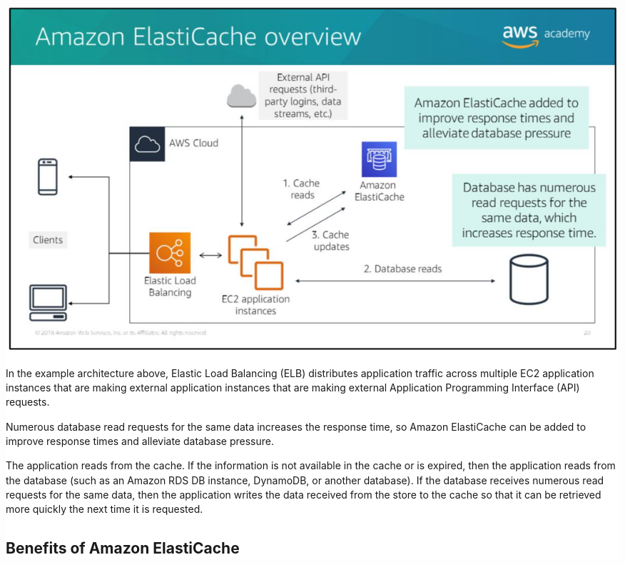 ![elasticache-overview](../../images/aws-developing/aws-elasticache-overview.png)

In the example architecture above, Elastic Load Balancing (ELB) distributes application traffic across multiple EC2 application instances that are making external application instances that are making external Application Programming Interface (API) requests.

Numerous database read requests for the same data increases the response time, so Amazon ElastiCache can be added to improve response times and alleviate database pressure.

The application reads from the cache. If the information is not available in the cache or is expired, then the application reads from the database (such as an Amazon RDS DB instance, DynamoDB, or another database). If the database receives numerous read requests for the same data, then the application writes the data received from the store to the cache so that it can be retrieved more quickly the next time it is requested.

## Benefits of Amazon ElastiCache
